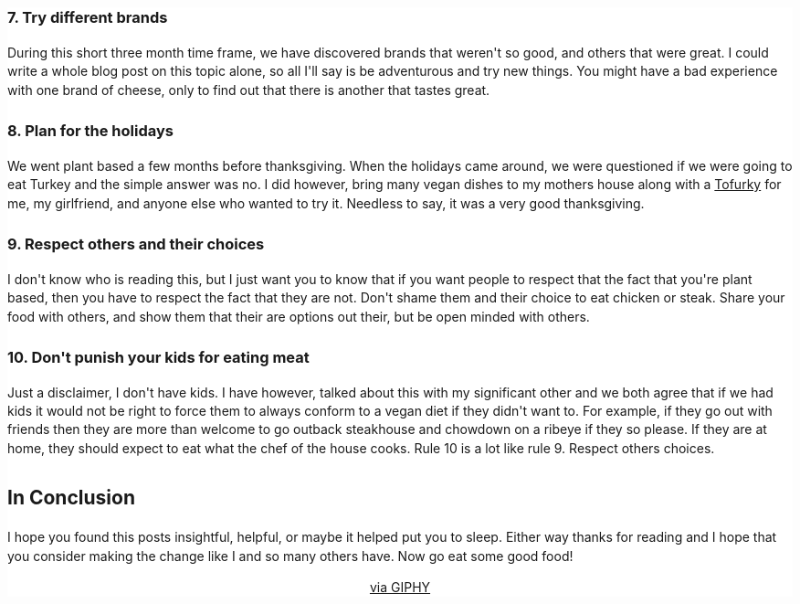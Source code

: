 ### 7. Try different brands

During this short three month time frame, we have discovered brands that weren't so good, and others that were great. I could write a whole blog post on this topic alone, so all I'll say is 
be adventurous and try new things. You might have a bad experience with one brand of cheese, only to find out that there is another that tastes great. 

### 8. Plan for the holidays

We went plant based a few months before thanksgiving. When the holidays came around, we were questioned if we were going to eat Turkey and the simple answer was no. I did however, 
bring many vegan dishes to my mothers house along with a [Tofurky](https://tofurky.com/) for me, my girlfriend, and anyone else who wanted to try it. Needless to say, it was a very 
good thanksgiving. 

### 9. Respect others and their choices

I don't know who is reading this, but I just want you to know that if you want people to respect that the fact that you're plant based, then you have to respect the fact that they are not. 
Don't shame them and their choice to eat chicken or steak. Share your food with others, and show them that their are options out their, but be open minded with others. 

### 10. Don't punish your kids for eating meat

Just a disclaimer, I don't have kids. I have however, talked about this with my significant other and we both agree that if we had kids it would not be right to force them to always conform 
to a vegan diet if they didn't want to. For example, if they go out with friends then they are more than welcome to go outback steakhouse and chowdown on a ribeye if they so please. If they 
are at home, they should expect to eat what the chef of the house cooks. Rule 10 is a lot like rule 9. Respect others choices. 

## In Conclusion

I hope you found this posts insightful, helpful, or maybe it helped put you to sleep. Either way thanks for reading and I hope that you consider making the change like I and so many 
others have. Now go eat some good food!


<div style="text-align:center" ><iframe src="https://giphy.com/embed/g9582DNuQppxC" width="480" height="270" frameBorder="0" class="giphy-embed" allowFullScreen></iframe><p><a href="https://giphy.com/gifs/hero0fwar-karmawhore-rhyming-g9582DNuQppxC">via GIPHY</a></p></div>
